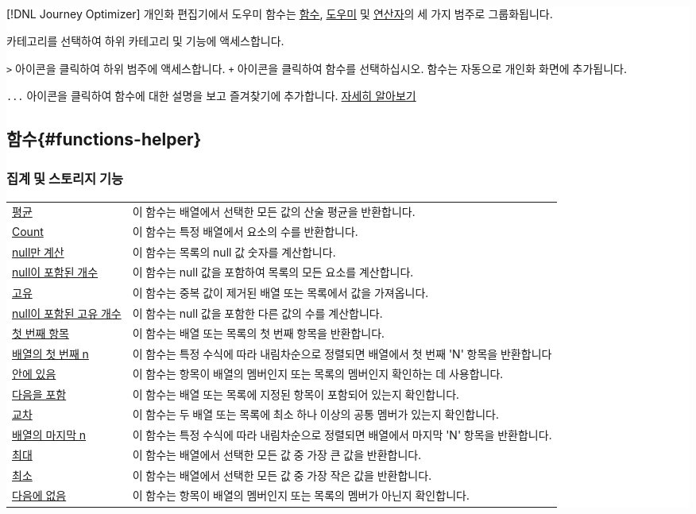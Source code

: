 [!DNL Journey Optimizer] 개인화 편집기에서 도우미 함수는 [함수](#functions-helper), [도우미](#helper-helper) 및 [연산자](#operators-helper)의 세 가지 범주로 그룹화됩니다.

카테고리를 선택하여 하위 카테고리 및 기능에 액세스합니다.

`>` 아이콘을 클릭하여 하위 범주에 액세스합니다. `+` 아이콘을 클릭하여 함수를 선택하십시오. 함수는 자동으로 개인화 화면에 추가됩니다.

`...` 아이콘을 클릭하여 함수에 대한 설명을 보고 즐겨찾기에 추가합니다. [자세히 알아보기](../personalize.md#fav)

## 함수{#functions-helper}

### 집계 및 스토리지 기능

<table>
    <tr>
        <td><a href="aggregation.md#average">평균</a></td><td>이 함수는 배열에서 선택한 모든 값의 산술 평균을 반환합니다.</td>
    </tr>
    <tr>
        <td><a href="aggregation.md#count">Count</a></td><td>이 함수는 특정 배열에서 요소의 수를 반환합니다.</td>
    </tr>
    <tr>
        <td><a href="aggregation.md#count-only-null">null만 계산</a></td><td>이 함수는 목록의 null 값 숫자를 계산합니다.</td>
    </tr>
    <tr>
        <td><a href="aggregation.md#count-with-null">null이 포함된 개수</a></td><td>이 함수는 null 값을 포함하여 목록의 모든 요소를 계산합니다.</td>
    </tr>
    <tr>
        <td><a href="arrays-list.md#distinct">고유</a></td><td>이 함수는 중복 값이 제거된 배열 또는 목록에서 값을 가져옵니다.</td>
    </tr>
    <tr>
        <td><a href="arrays-list.md#distinct-count-with-null">null이 포함된 고유 개수</a></td><td>이 함수는 null 값을 포함한 다른 값의 수를 계산합니다.</td>
    </tr>
    <tr>
        <td><a href="arrays-list.md#head">첫 번째 항목</a></td><td>이 함수는 배열 또는 목록의 첫 번째 항목을 반환합니다.</td>
    </tr>
    <tr>
        <td><a href="arrays-list.md#first-n">배열의 첫 번째 n</a></td><td>이 함수는 특정 수식에 따라 내림차순으로 정렬되면 배열에서 첫 번째 'N' 항목을 반환합니다</td>
    </tr>
    <tr>
        <td><a href="arrays-list.md#in">안에 있음</a></td><td>이 함수는 항목이 배열의 멤버인지 또는 목록의 멤버인지 확인하는 데 사용합니다.</td>
    </tr>
    <tr>
        <td><a href="arrays-list.md#includes">다음을 포함</a></td><td>이 함수는 배열 또는 목록에 지정된 항목이 포함되어 있는지 확인합니다.</td>
    </tr>
    <tr>
        <td><a href="arrays-list.md#intersects">교차</a></td><td>이 함수는 두 배열 또는 목록에 최소 하나 이상의 공통 멤버가 있는지 확인합니다.</td>
    </tr>
    <tr>
        <td><a href="arrays-list.md#last-n">배열의 마지막 n</a></td><td>이 함수는 특정 수식에 따라 내림차순으로 정렬되면 배열에서 마지막 'N' 항목을 반환합니다.</td>
    </tr>
    <tr>
        <td><a href="aggregation.md#max">최대</a></td><td>이 함수는 배열에서 선택한 모든 값 중 가장 큰 값을 반환합니다.</td>
    </tr>
    <tr>
        <td><a href="aggregation.md#min">최소</a></td><td>이 함수는 배열에서 선택한 모든 값 중 가장 작은 값을 반환합니다.</td>
    </tr>
    <tr>
        <td><a href="arrays-list.md#notin">다음에 없음</a></td><td>이 함수는 항목이 배열의 멤버인지 또는 목록의 멤버가 아닌지 확인합니다.</td>